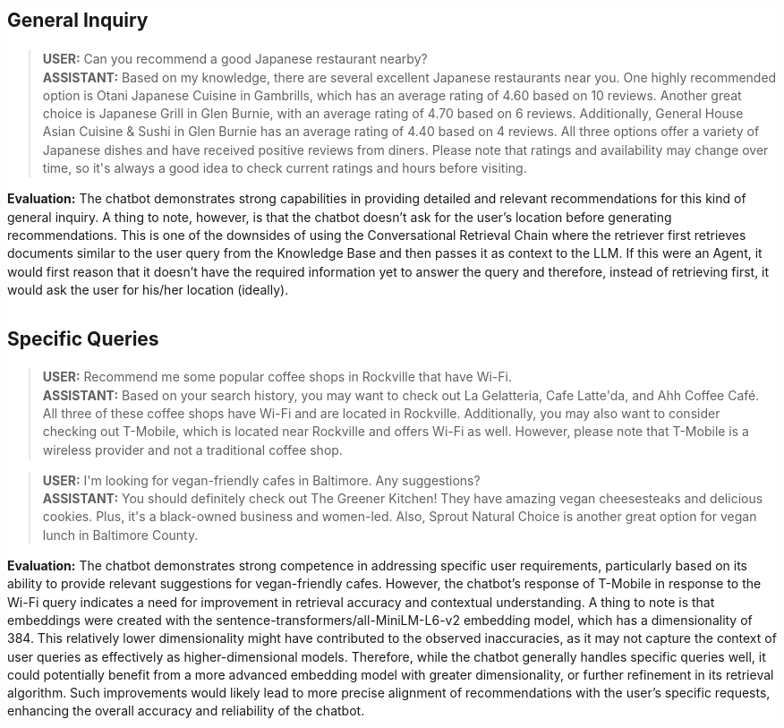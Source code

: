 ## General Inquiry

> **USER:** Can you recommend a good Japanese restaurant nearby?\
> **ASSISTANT:** Based on my knowledge, there are several excellent Japanese restaurants near you. One highly recommended option is Otani Japanese Cuisine in Gambrills, which has an average rating of 4.60 based on 10 reviews. Another great choice is Japanese Grill in Glen Burnie, with an average rating of 4.70 based on 6 reviews. Additionally, General House Asian Cuisine \& Sushi in Glen Burnie has an average rating of 4.40 based on 4 reviews. All three options offer a variety of Japanese dishes and have received positive reviews from diners. Please note that ratings and availability may change over time, so it's always a good idea to check current ratings and hours before visiting. 

**Evaluation:** The chatbot demonstrates strong capabilities in
providing detailed and relevant recommendations for this kind of general
inquiry. A thing to note, however, is that the chatbot doesn’t ask for
the user’s location before generating recommendations. This is one of
the downsides of using the Conversational Retrieval Chain where the
retriever first retrieves documents similar to the user query from the
Knowledge Base and then passes it as context to the LLM. If this were an
Agent, it would first reason that it doesn’t have the required
information yet to answer the query and therefore, instead of retrieving
first, it would ask the user for his/her location (ideally).

## Specific Queries

> **USER:** Recommend me some popular coffee shops in Rockville that have Wi-Fi.\
> **ASSISTANT:** Based on your search history, you may want to check out La Gelatteria, Cafe Latte'da, and Ahh Coffee Café. All three of these coffee shops have Wi-Fi and are located in Rockville. Additionally, you may also want to consider checking out T-Mobile, which is located near Rockville and offers Wi-Fi as well. However, please note that T-Mobile is a wireless provider and not a traditional coffee shop.

> **USER:** I'm looking for vegan-friendly cafes in Baltimore. Any suggestions?\
> **ASSISTANT:** You should definitely check out The Greener Kitchen! They have amazing vegan cheesesteaks and delicious cookies. Plus, it's a black-owned business and women-led. Also, Sprout Natural Choice is another great option for vegan lunch in Baltimore County.
  
**Evaluation:** The chatbot demonstrates strong competence in addressing
specific user requirements, particularly based on its ability to provide
relevant suggestions for vegan-friendly cafes. However, the chatbot’s
response of T-Mobile in response to the Wi-Fi query indicates a need for
improvement in retrieval accuracy and contextual understanding. A thing
to note is that embeddings were created with the
sentence-transformers/all-MiniLM-L6-v2 embedding model, which has a
dimensionality of 384. This relatively lower dimensionality might have
contributed to the observed inaccuracies, as it may not capture the
context of user queries as effectively as higher-dimensional models.
Therefore, while the chatbot generally handles specific queries well, it
could potentially benefit from a more advanced embedding model with
greater dimensionality, or further refinement in its retrieval
algorithm. Such improvements would likely lead to more precise alignment
of recommendations with the user’s specific requests, enhancing the
overall accuracy and reliability of the chatbot.
